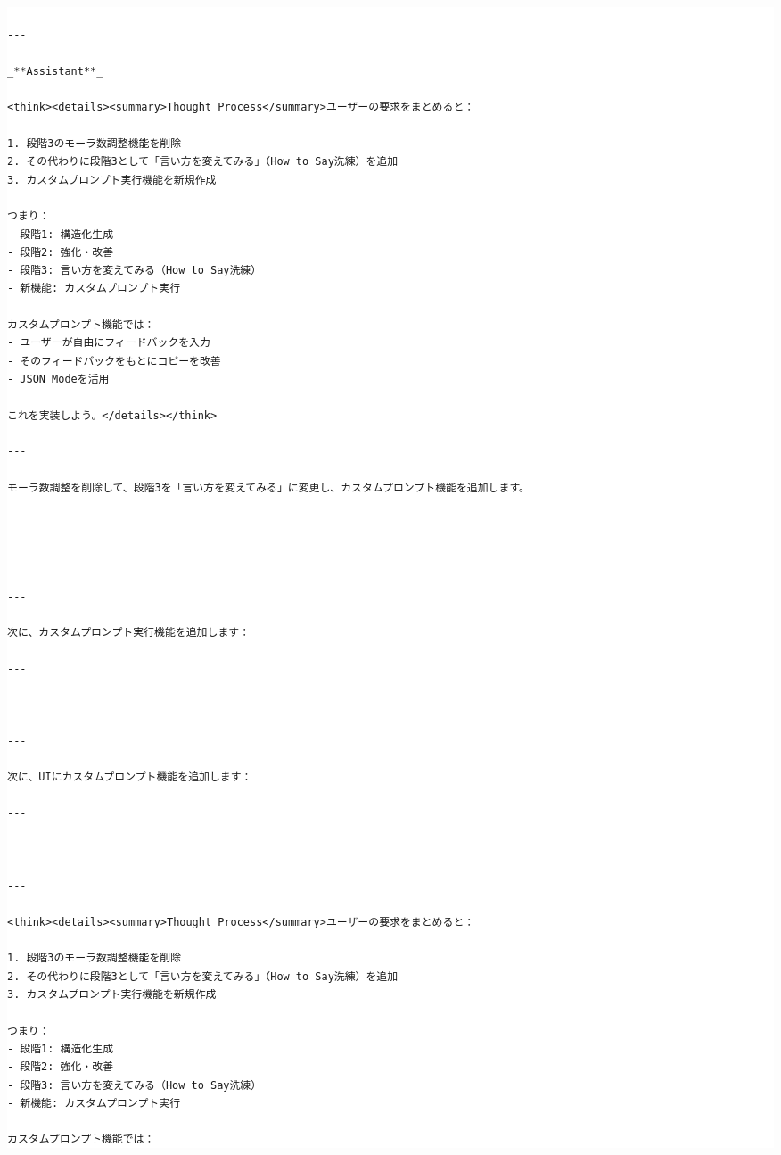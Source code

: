 ```

---

_**Assistant**_

<think><details><summary>Thought Process</summary>ユーザーの要求をまとめると：

1. 段階3のモーラ数調整機能を削除
2. その代わりに段階3として「言い方を変えてみる」（How to Say洗練）を追加
3. カスタムプロンプト実行機能を新規作成

つまり：
- 段階1: 構造化生成
- 段階2: 強化・改善  
- 段階3: 言い方を変えてみる（How to Say洗練）
- 新機能: カスタムプロンプト実行

カスタムプロンプト機能では：
- ユーザーが自由にフィードバックを入力
- そのフィードバックをもとにコピーを改善
- JSON Modeを活用

これを実装しよう。</details></think>

---

モーラ数調整を削除して、段階3を「言い方を変えてみる」に変更し、カスタムプロンプト機能を追加します。

---



---

次に、カスタムプロンプト実行機能を追加します：

---



---

次に、UIにカスタムプロンプト機能を追加します：

---



---

<think><details><summary>Thought Process</summary>ユーザーの要求をまとめると：

1. 段階3のモーラ数調整機能を削除
2. その代わりに段階3として「言い方を変えてみる」（How to Say洗練）を追加
3. カスタムプロンプト実行機能を新規作成

つまり：
- 段階1: 構造化生成
- 段階2: 強化・改善  
- 段階3: 言い方を変えてみる（How to Say洗練）
- 新機能: カスタムプロンプト実行

カスタムプロンプト機能では：
```
